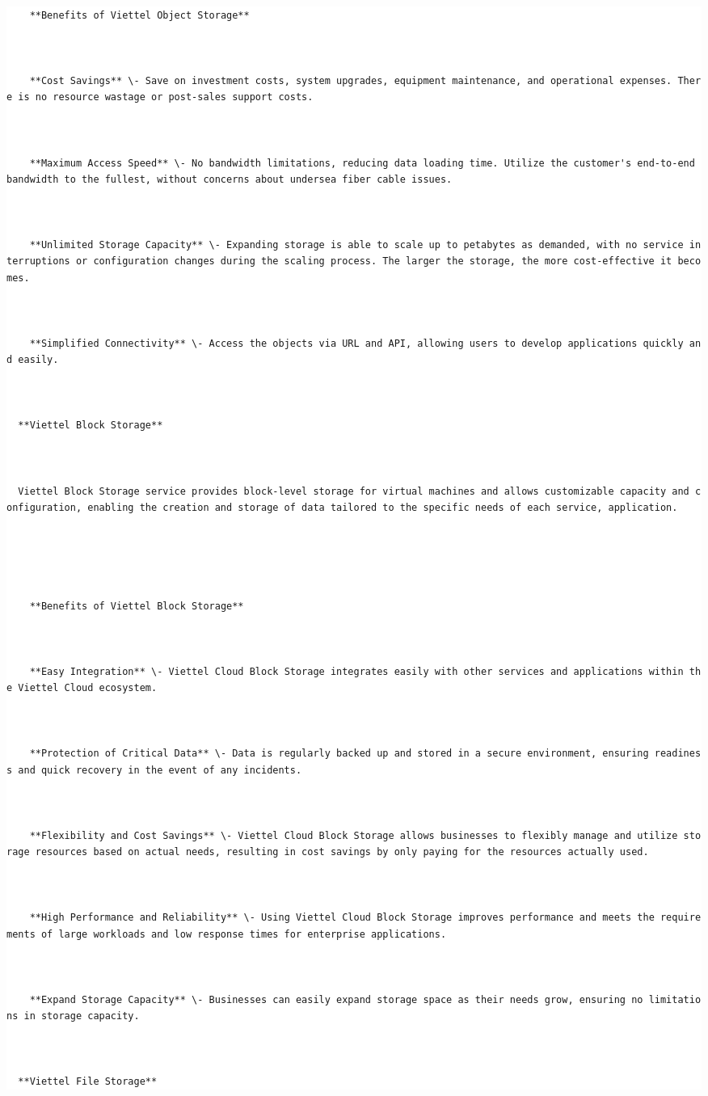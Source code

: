 

        **Benefits of Viettel Object Storage**



        **Cost Savings** \- Save on investment costs, system upgrades, equipment maintenance, and operational expenses. There is no resource wastage or post-sales support costs.



        **Maximum Access Speed** \- No bandwidth limitations, reducing data loading time. Utilize the customer's end-to-end bandwidth to the fullest, without concerns about undersea fiber cable issues.



        **Unlimited Storage Capacity** \- Expanding storage is able to scale up to petabytes as demanded, with no service interruptions or configuration changes during the scaling process. The larger the storage, the more cost-effective it becomes.



        **Simplified Connectivity** \- Access the objects via URL and API, allowing users to develop applications quickly and easily.



      **Viettel Block Storage**



      Viettel Block Storage service provides block-level storage for virtual machines and allows customizable capacity and configuration, enabling the creation and storage of data tailored to the specific needs of each service, application.





        **Benefits of Viettel Block Storage**



        **Easy Integration** \- Viettel Cloud Block Storage integrates easily with other services and applications within the Viettel Cloud ecosystem.



        **Protection of Critical Data** \- Data is regularly backed up and stored in a secure environment, ensuring readiness and quick recovery in the event of any incidents.



        **Flexibility and Cost Savings** \- Viettel Cloud Block Storage allows businesses to flexibly manage and utilize storage resources based on actual needs, resulting in cost savings by only paying for the resources actually used.



        **High Performance and Reliability** \- Using Viettel Cloud Block Storage improves performance and meets the requirements of large workloads and low response times for enterprise applications.



        **Expand Storage Capacity** \- Businesses can easily expand storage space as their needs grow, ensuring no limitations in storage capacity.



      **Viettel File Storage**
